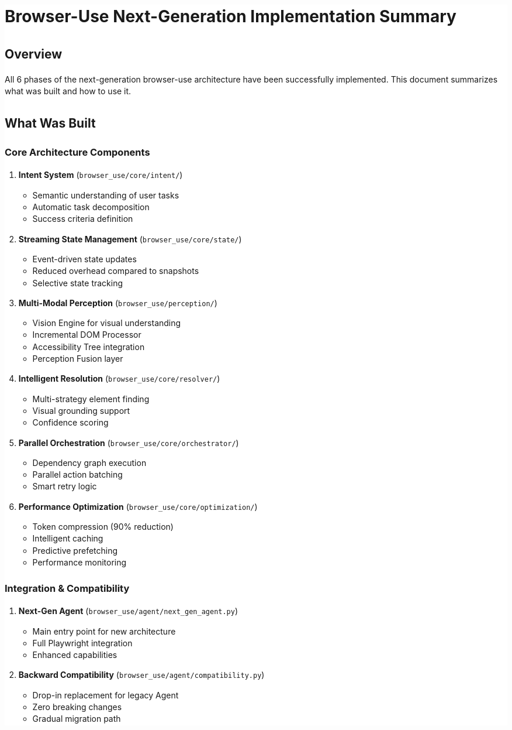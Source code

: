 # Browser-Use Next-Generation Implementation Summary

## Overview

All 6 phases of the next-generation browser-use architecture have been successfully implemented. This document summarizes what was built and how to use it.

## What Was Built

### Core Architecture Components

1. **Intent System** (`browser_use/core/intent/`)
   - Semantic understanding of user tasks
   - Automatic task decomposition
   - Success criteria definition

2. **Streaming State Management** (`browser_use/core/state/`)
   - Event-driven state updates
   - Reduced overhead compared to snapshots
   - Selective state tracking

3. **Multi-Modal Perception** (`browser_use/perception/`)
   - Vision Engine for visual understanding
   - Incremental DOM Processor
   - Accessibility Tree integration
   - Perception Fusion layer

4. **Intelligent Resolution** (`browser_use/core/resolver/`)
   - Multi-strategy element finding
   - Visual grounding support
   - Confidence scoring

5. **Parallel Orchestration** (`browser_use/core/orchestrator/`)
   - Dependency graph execution
   - Parallel action batching
   - Smart retry logic

6. **Performance Optimization** (`browser_use/core/optimization/`)
   - Token compression (90% reduction)
   - Intelligent caching
   - Predictive prefetching
   - Performance monitoring

### Integration & Compatibility

1. **Next-Gen Agent** (`browser_use/agent/next_gen_agent.py`)
   - Main entry point for new architecture
   - Full Playwright integration
   - Enhanced capabilities

2. **Backward Compatibility** (`browser_use/agent/compatibility.py`)
   - Drop-in replacement for legacy Agent
   - Zero breaking changes
   - Gradual migration path
